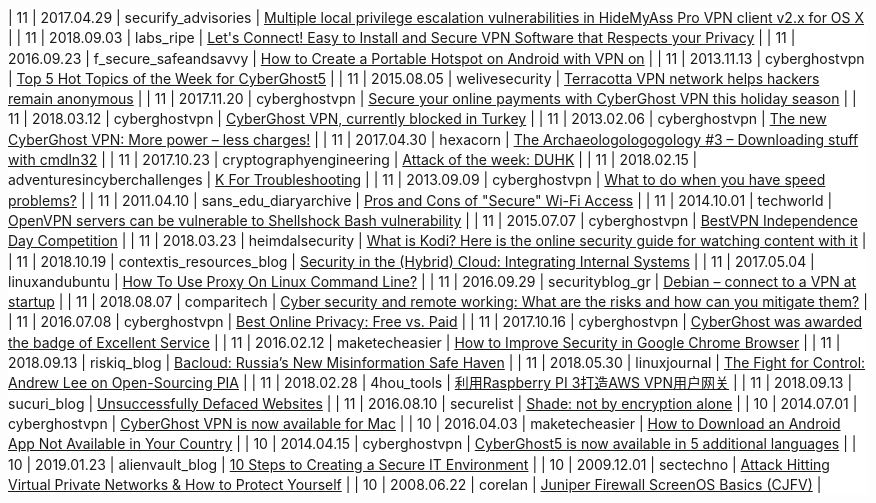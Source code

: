 | 11 | 2017.04.29 | securify_advisories | [Multiple local privilege escalation vulnerabilities in HideMyAss Pro VPN client v2.x for OS X](https://securify.nl/en/advisory/SFY20170402/multiple-local-privilege-escalation-vulnerabilities-in-hidemyass-pro-vpn-client-v2_x-for-os-x.html) |
| 11 | 2018.09.03 | labs_ripe | [Let's Connect! Easy to Install and Secure VPN Software that Respects your Privacy](https://labs.ripe.net/Members/rogier_spoor/lets-connect) |
| 11 | 2016.09.23 | f_secure_safeandsavvy | [How to Create a Portable Hotspot on Android with VPN on](https://safeandsavvy.f-secure.com/2016/09/23/how-to-create-a-portable-hotspot-on-android-with-vpn-on/) |
| 11 | 2013.11.13 | cyberghostvpn | [Top 5 Hot Topics of the Week for CyberGhost5](https://blog.cyberghostvpn.com/en/top-5-hot-topics-of-the-week-for-cyberghost5/) |
| 11 | 2015.08.05 | welivesecurity | [Terracotta VPN network helps hackers remain anonymous](https://www.welivesecurity.com/2015/08/05/terracotta-vpn-network-helps-hackers-remain-anonymous/) |
| 11 | 2017.11.20 | cyberghostvpn | [Secure your online payments with CyberGhost VPN this holiday season](https://blog.cyberghostvpn.com/en/secure-your-online-payments-with-cyberghost-vpn-this-holiday-season/) |
| 11 | 2018.03.12 | cyberghostvpn | [CyberGhost VPN, currently blocked in Turkey](https://blog.cyberghostvpn.com/en/cyberghost-vpn-currently-blocked-in-turkey/) |
| 11 | 2013.02.06 | cyberghostvpn | [The new CyberGhost VPN: More power – less charges!](https://blog.cyberghostvpn.com/en/the-new-cyberghost-vpn-more-power-less-charges/) |
| 11 | 2017.04.30 | hexacorn | [The Archaeologologogology #3 – Downloading stuff with cmdln32](http://www.hexacorn.com/blog/2017/04/30/the-archaeologologogology-3-downloading-stuff-with-cmdln32/) |
| 11 | 2017.10.23 | cryptographyengineering | [Attack of the week: DUHK](https://blog.cryptographyengineering.com/2017/10/23/attack-of-the-week-duhk/) |
| 11 | 2018.02.15 | adventuresincyberchallenges | [K For Troubleshooting](https://adventuresincyberchallenges.blogspot.com/2018/02/k-for-troubleshooting.html) |
| 11 | 2013.09.09 | cyberghostvpn | [What to do when you have speed problems?](https://blog.cyberghostvpn.com/en/what-to-do-when-you-have-speed-problems/) |
| 11 | 2011.04.10 | sans_edu_diaryarchive | [Pros and Cons of "Secure" Wi-Fi Access](https://isc.sans.edu/forums/diary/Pros+and+Cons+of+Secure+WiFi+Access/10675/) |
| 11 | 2014.10.01 | techworld | [OpenVPN servers can be vulnerable to Shellshock Bash vulnerability](https://www.techworld.com/news/security/openvpn-servers-can-be-vulnerable-to-shellshock-bash-vulnerability-3574724/) |
| 11 | 2015.07.07 | cyberghostvpn | [BestVPN Independence Day Competition](https://blog.cyberghostvpn.com/en/bestvpn-independence-day-competition/) |
| 11 | 2018.03.23 | heimdalsecurity | [What is Kodi? Here is the online security guide for watching content with it](https://heimdalsecurity.com/blog/kodi-security/) |
| 11 | 2018.10.19 | contextis_resources_blog | [Security in the (Hybrid) Cloud: Integrating Internal Systems](https://www.contextis.com/en/blog/security-in-the-hybrid-cloud-integrating-internal-systems) |
| 11 | 2017.05.04 | linuxandubuntu | [How To Use Proxy On Linux Command Line?](http://www.linuxandubuntu.com/home/how-to-use-proxy-on-linux-command-line) |
| 11 | 2016.09.29 | securityblog_gr | [Debian – connect to a VPN at startup](http://securityblog.gr/3659/debian-connect-to-a-vpn-at-startup/) |
| 11 | 2018.08.07 | comparitech | [Cyber security and remote working: What are the risks and how can you mitigate them?](https://www.comparitech.com/blog/information-security/security-remote-working/) |
| 11 | 2016.07.08 | cyberghostvpn | [Best Online Privacy: Free vs. Paid](https://blog.cyberghostvpn.com/en/best-online-privacy-free-vs-paid/) |
| 11 | 2017.10.16 | cyberghostvpn | [CyberGhost was awarded the badge of Excellent Service](https://blog.cyberghostvpn.com/en/cyberghost-was-awarded-the-badge-of-excellent-service/) |
| 11 | 2016.02.12 | maketecheasier | [How to Improve Security in Google Chrome Browser](https://www.maketecheasier.com/improve-security-google-chrome/) |
| 11 | 2018.09.13 | riskiq_blog | [Bacloud: Russia’s New Misinformation Safe Haven](https://www.riskiq.com/blog/labs/bacloud-russian-misinformation/) |
| 11 | 2018.05.30 | linuxjournal | [The Fight for Control: Andrew Lee on Open-Sourcing PIA](https://www.linuxjournal.com/content/fight-control-andrew-lee-open-sourcing-pia) |
| 11 | 2018.02.28 | 4hou_tools | [利用Raspberry PI 3打造AWS VPN用户网关](http://www.4hou.com/tools/10488.html) |
| 11 | 2018.09.13 | sucuri_blog | [Unsuccessfully Defaced Websites](https://blog.sucuri.net/2018/09/unsuccessfully-defaced-websites.html) |
| 11 | 2016.08.10 | securelist | [Shade: not by encryption alone](https://securelist.com/shade-not-by-encryption-alone/75645/) |
| 10 | 2014.07.01 | cyberghostvpn | [CyberGhost VPN is now available for Mac](https://blog.cyberghostvpn.com/en/cyberghost-vpn-is-now-available-for-mac/) |
| 10 | 2016.04.03 | maketecheasier | [How to Download an Android App Not Available in Your Country](https://www.maketecheasier.com/download-android-app-not-available-in-your-country/) |
| 10 | 2014.04.15 | cyberghostvpn | [CyberGhost5 is now available in 5 additional languages](https://blog.cyberghostvpn.com/en/cyberghost5/) |
| 10 | 2019.01.23 | alienvault_blog | [10 Steps to Creating a Secure IT Environment](https://www.alienvault.com/blogs/security-essentials/10-steps-to-creating-a-secure-it-environment) |
| 10 | 2009.12.01 | sectechno | [Attack Hitting Virtual Private Networks & How to Protect Yourself](http://www.sectechno.com/attack-hitting-virtual-private-networks-how-to-protect-yourself/) |
| 10 | 2008.06.22 | corelan | [Juniper Firewall ScreenOS Basics (CJFV)](https://www.corelan.be/index.php/2008/06/22/juniper-firewall-screenos-basics-cjfv/) |